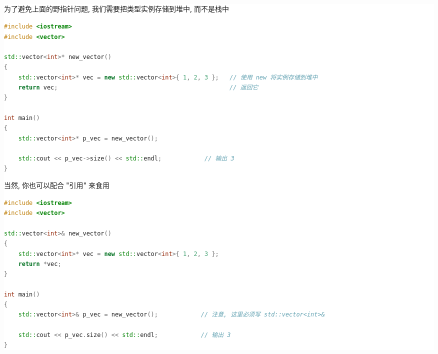 为了避免上面的野指针问题, 我们需要把类型实例存储到堆中, 而不是栈中


```cpp
#include <iostream>
#include <vector>

std::vector<int>* new_vector()
{
    std::vector<int>* vec = new std::vector<int>{ 1, 2, 3 };   // 使用 new 将实例存储到堆中
    return vec;                                                // 返回它
}

int main()
{
    std::vector<int>* p_vec = new_vector();

    std::cout << p_vec->size() << std::endl;            // 输出 3
}
```


当然, 你也可以配合 "引用" 来食用


```cpp
#include <iostream>
#include <vector>

std::vector<int>& new_vector()
{
    std::vector<int>* vec = new std::vector<int>{ 1, 2, 3 };
    return *vec;
}

int main()
{
    std::vector<int>& p_vec = new_vector();            // 注意, 这里必须写 std::vector<int>&

    std::cout << p_vec.size() << std::endl;            // 输出 3
}
```
